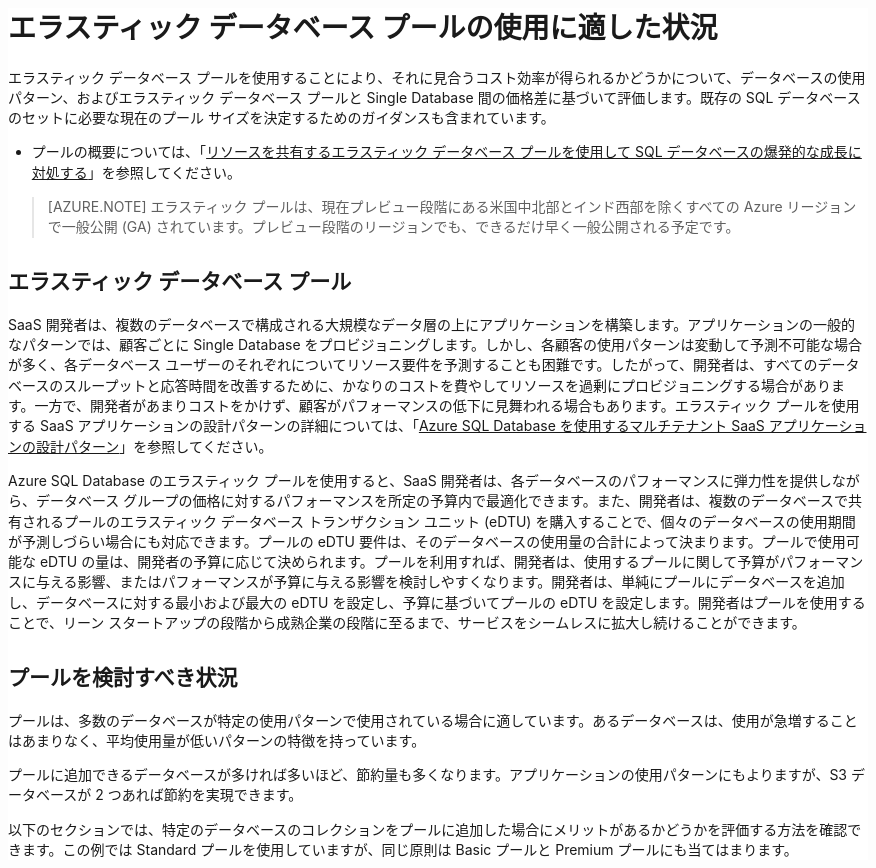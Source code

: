 <properties
	pageTitle="エラスティック データベース プールの使用に適した状況"
	description="弾力性データベース プールは、弾力性データベースのグループで共有される使用可能なリソースのコレクションです。このドキュメントは、データベースのグループに対して、エラスティック データベース プールを使用することが適切であるか評価するガイダンスです。"
	services="sql-database"
	documentationCenter=""
	authors="stevestein"
	manager="jhubbard"
	editor=""/>

<tags
	ms.service="sql-database"
	ms.devlang="NA"
	ms.date="08/08/2016"
	ms.author="sstein"
	ms.workload="data-management"
	ms.topic="article"
	ms.tgt_pltfrm="NA"/>


# エラスティック データベース プールの使用に適した状況
エラスティック データベース プールを使用することにより、それに見合うコスト効率が得られるかどうかについて、データベースの使用パターン、およびエラスティック データベース プールと Single Database 間の価格差に基づいて評価します。既存の SQL データベースのセットに必要な現在のプール サイズを決定するためのガイダンスも含まれています。

- プールの概要については、「[リソースを共有するエラスティック データベース プールを使用して SQL データベースの爆発的な成長に対処する](sql-database-elastic-pool.md)」を参照してください。

> [AZURE.NOTE] エラスティック プールは、現在プレビュー段階にある米国中北部とインド西部を除くすべての Azure リージョンで一般公開 (GA) されています。プレビュー段階のリージョンでも、できるだけ早く一般公開される予定です。

## エラスティック データベース プール

SaaS 開発者は、複数のデータベースで構成される大規模なデータ層の上にアプリケーションを構築します。アプリケーションの一般的なパターンでは、顧客ごとに Single Database をプロビジョニングします。しかし、各顧客の使用パターンは変動して予測不可能な場合が多く、各データベース ユーザーのそれぞれについてリソース要件を予測することも困難です。したがって、開発者は、すべてのデータベースのスループットと応答時間を改善するために、かなりのコストを費やしてリソースを過剰にプロビジョニングする場合があります。一方で、開発者があまりコストをかけず、顧客がパフォーマンスの低下に見舞われる場合もあります。エラスティック プールを使用する SaaS アプリケーションの設計パターンの詳細については、「[Azure SQL Database を使用するマルチテナント SaaS アプリケーションの設計パターン](sql-database-design-patterns-multi-tenancy-saas-applications.md)」を参照してください。

Azure SQL Database のエラスティック プールを使用すると、SaaS 開発者は、各データベースのパフォーマンスに弾力性を提供しながら、データベース グループの価格に対するパフォーマンスを所定の予算内で最適化できます。また、開発者は、複数のデータベースで共有されるプールのエラスティック データベース トランザクション ユニット (eDTU) を購入することで、個々のデータベースの使用期間が予測しづらい場合にも対応できます。プールの eDTU 要件は、そのデータベースの使用量の合計によって決まります。プールで使用可能な eDTU の量は、開発者の予算に応じて決められます。プールを利用すれば、開発者は、使用するプールに関して予算がパフォーマンスに与える影響、またはパフォーマンスが予算に与える影響を検討しやすくなります。開発者は、単純にプールにデータベースを追加し、データベースに対する最小および最大の eDTU を設定し、予算に基づいてプールの eDTU を設定します。開発者はプールを使用することで、リーン スタートアップの段階から成熟企業の段階に至るまで、サービスをシームレスに拡大し続けることができます。
## プールを検討すべき状況

プールは、多数のデータベースが特定の使用パターンで使用されている場合に適しています。あるデータベースは、使用が急増することはあまりなく、平均使用量が低いパターンの特徴を持っています。

プールに追加できるデータベースが多ければ多いほど、節約量も多くなります。アプリケーションの使用パターンにもよりますが、S3 データベースが 2 つあれば節約を実現できます。

以下のセクションでは、特定のデータベースのコレクションをプールに追加した場合にメリットがあるかどうかを評価する方法を確認できます。この例では Standard プールを使用していますが、同じ原則は Basic プールと Premium プールにも当てはまります。
